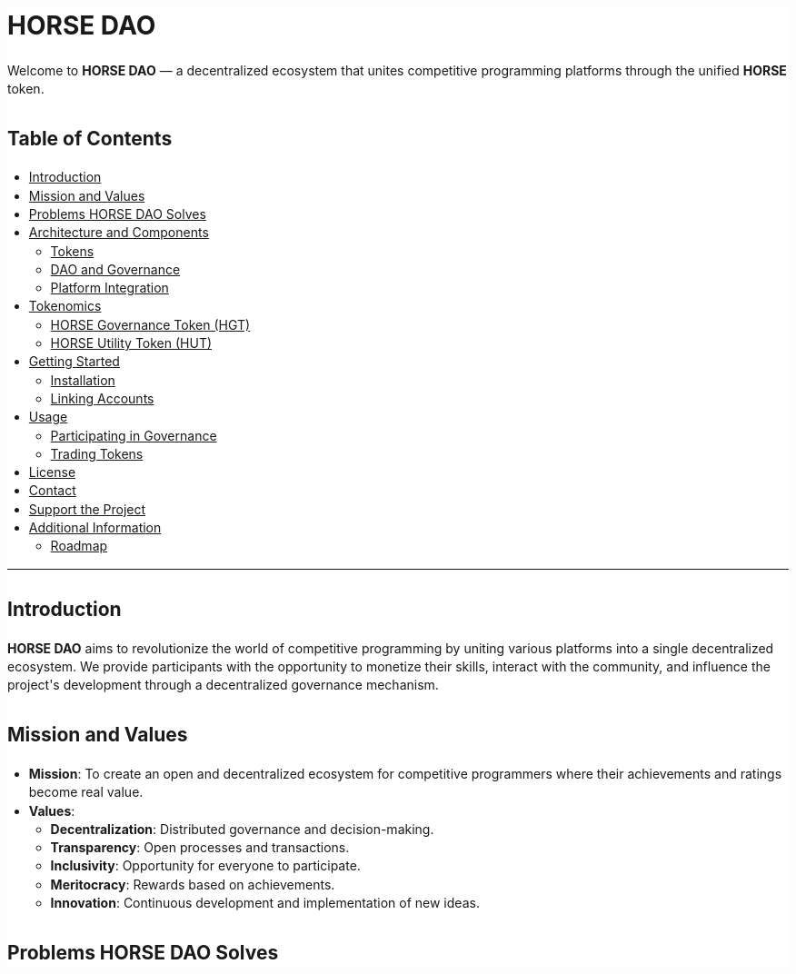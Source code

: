 # HORSE DAO

Welcome to **HORSE DAO** — a decentralized ecosystem that unites competitive programming platforms through the unified **HORSE** token.

## Table of Contents

- [Introduction](#introduction)
- [Mission and Values](#mission-and-values)
- [Problems HORSE DAO Solves](#problems-horse-dao-solves)
- [Architecture and Components](#architecture-and-components)
    - [Tokens](#tokens)
    - [DAO and Governance](#dao-and-governance)
    - [Platform Integration](#platform-integration)
- [Tokenomics](#tokenomics)
    - [HORSE Governance Token (HGT)](#horse-governance-token-hgt)
    - [HORSE Utility Token (HUT)](#horse-utility-token-hut)
- [Getting Started](#getting-started)
    - [Installation](#installation)
    - [Linking Accounts](#linking-accounts)
- [Usage](#usage)
    - [Participating in Governance](#participating-in-governance)
    - [Trading Tokens](#trading-tokens)
- [License](#license)
- [Contact](#contact)
- [Support the Project](#support-the-project)
- [Additional Information](#additional-information)
    - [Roadmap](#roadmap)

---

## Introduction

**HORSE DAO** aims to revolutionize the world of competitive programming by uniting various platforms into a single decentralized ecosystem. We provide participants with the opportunity to monetize their skills, interact with the community, and influence the project's development through a decentralized governance mechanism.

## Mission and Values

- **Mission**: To create an open and decentralized ecosystem for competitive programmers where their achievements and ratings become real value.
- **Values**:
    - **Decentralization**: Distributed governance and decision-making.
    - **Transparency**: Open processes and transactions.
    - **Inclusivity**: Opportunity for everyone to participate.
    - **Meritocracy**: Rewards based on achievements.
    - **Innovation**: Continuous development and implementation of new ideas.

## Problems HORSE DAO Solves
